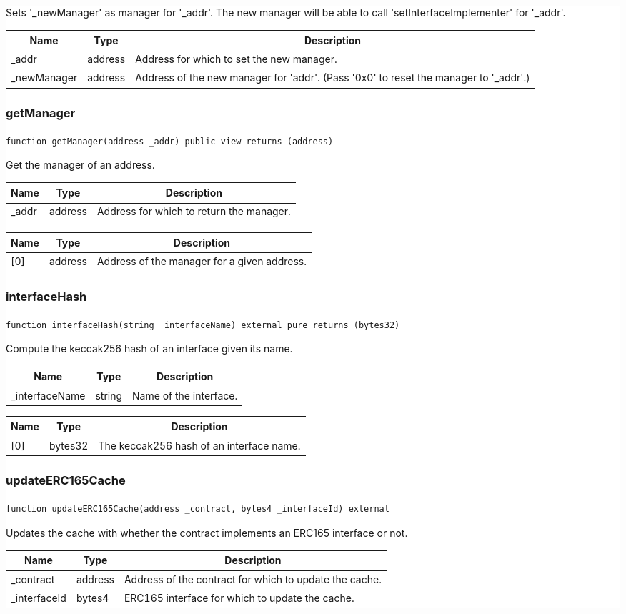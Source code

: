 Sets &#x27;_newManager&#x27; as manager for &#x27;_addr&#x27;.
The new manager will be able to call &#x27;setInterfaceImplementer&#x27; for &#x27;_addr&#x27;.

| Name | Type | Description |
| ---- | ---- | ----------- |
| _addr | address | Address for which to set the new manager. |
| _newManager | address | Address of the new manager for &#x27;addr&#x27;. (Pass &#x27;0x0&#x27; to reset the manager to &#x27;_addr&#x27;.) |

### getManager

```solidity
function getManager(address _addr) public view returns (address)
```

Get the manager of an address.

| Name | Type | Description |
| ---- | ---- | ----------- |
| _addr | address | Address for which to return the manager. |

| Name | Type | Description |
| ---- | ---- | ----------- |
| [0] | address | Address of the manager for a given address. |

### interfaceHash

```solidity
function interfaceHash(string _interfaceName) external pure returns (bytes32)
```

Compute the keccak256 hash of an interface given its name.

| Name | Type | Description |
| ---- | ---- | ----------- |
| _interfaceName | string | Name of the interface. |

| Name | Type | Description |
| ---- | ---- | ----------- |
| [0] | bytes32 | The keccak256 hash of an interface name. |

### updateERC165Cache

```solidity
function updateERC165Cache(address _contract, bytes4 _interfaceId) external
```

Updates the cache with whether the contract implements an ERC165 interface or not.

| Name | Type | Description |
| ---- | ---- | ----------- |
| _contract | address | Address of the contract for which to update the cache. |
| _interfaceId | bytes4 | ERC165 interface for which to update the cache. |
